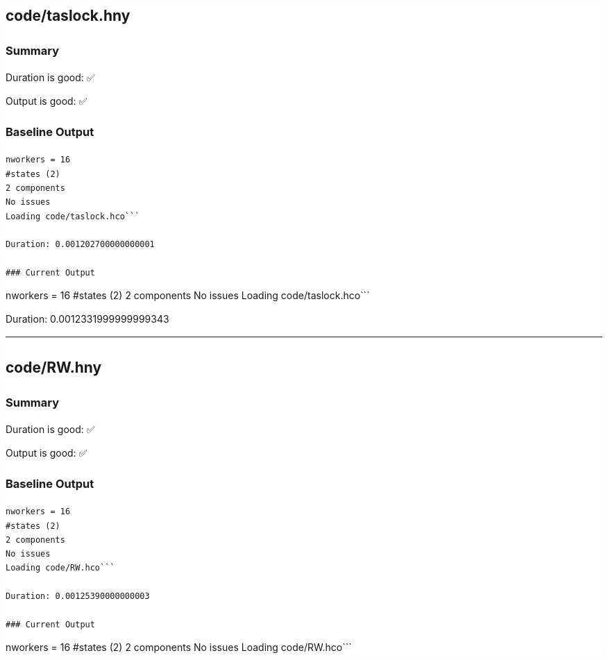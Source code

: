 ##  code/taslock.hny

### Summary

Duration is good: ✅

Output is good: ✅

### Baseline Output

```
nworkers = 16
#states (2)
2 components
No issues
Loading code/taslock.hco```

Duration: 0.001202700000000001

### Current Output

```
nworkers = 16
#states (2)
2 components
No issues
Loading code/taslock.hco```

Duration: 0.0012331999999999343

---
##  code/RW.hny

### Summary

Duration is good: ✅

Output is good: ✅

### Baseline Output

```
nworkers = 16
#states (2)
2 components
No issues
Loading code/RW.hco```

Duration: 0.00125390000000003

### Current Output

```
nworkers = 16
#states (2)
2 components
No issues
Loading code/RW.hco```
